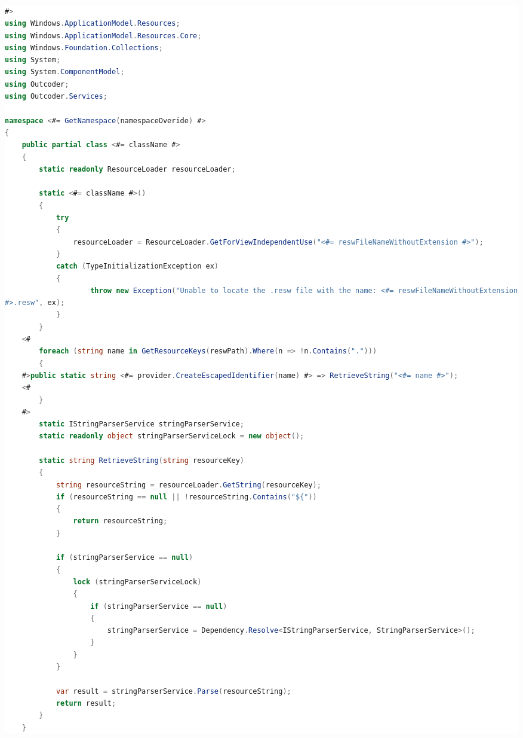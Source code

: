 ```csharp
#>
using Windows.ApplicationModel.Resources;
using Windows.ApplicationModel.Resources.Core;
using Windows.Foundation.Collections;
using System;
using System.ComponentModel;
using Outcoder;
using Outcoder.Services;
 
namespace <#= GetNamespace(namespaceOveride) #> 
{
	public partial class <#= className #> 
	{
		static readonly ResourceLoader resourceLoader; 
 
		static <#= className #>() 
		{
			try
			{
				resourceLoader = ResourceLoader.GetForViewIndependentUse("<#= reswFileNameWithoutExtension #>");
			}
			catch (TypeInitializationException ex)
			{
					throw new Exception("Unable to locate the .resw file with the name: <#= reswFileNameWithoutExtension #>.resw", ex);
			}
		}
	<#
		foreach (string name in GetResourceKeys(reswPath).Where(n => !n.Contains(".")))
		{
	#>public static string <#= provider.CreateEscapedIdentifier(name) #> => RetrieveString("<#= name #>");
	<#
		}
	#>
		static IStringParserService stringParserService;
		static readonly object stringParserServiceLock = new object();

		static string RetrieveString(string resourceKey)
		{
			string resourceString = resourceLoader.GetString(resourceKey);
			if (resourceString == null || !resourceString.Contains("${"))
			{
				return resourceString;
			}

			if (stringParserService == null)
			{
				lock (stringParserServiceLock)
				{
					if (stringParserService == null)
					{
						stringParserService = Dependency.Resolve<IStringParserService, StringParserService>();
					}
				}
			}

			var result = stringParserService.Parse(resourceString);
			return result;
		}
	}
```